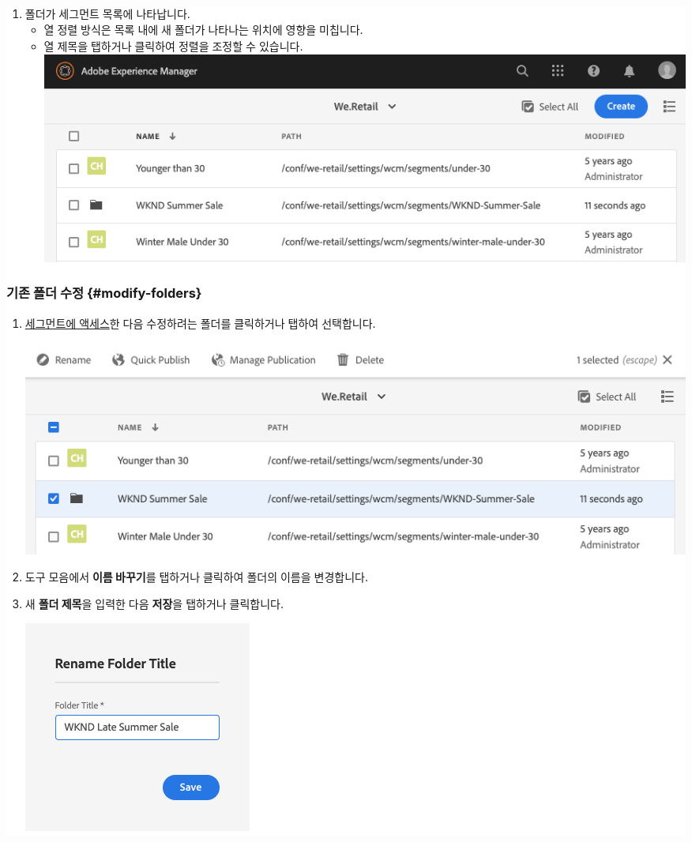 1. 폴더가 세그먼트 목록에 나타납니다.
   * 열 정렬 방식은 목록 내에 새 폴더가 나타나는 위치에 영향을 미칩니다.
   * 열 제목을 탭하거나 클릭하여 정렬을 조정할 수 있습니다.
     ![새 폴더](assets/contexthub-folder.png)

### 기존 폴더 수정 {#modify-folders}

1. [세그먼트에 액세스](#accessing-segments)한 다음 수정하려는 폴더를 클릭하거나 탭하여 선택합니다.

   ![폴더 선택](assets/contexthub-select-folder.png)

1. 도구 모음에서 **이름 바꾸기**&#x200B;를 탭하거나 클릭하여 폴더의 이름을 변경합니다.

1. 새 **폴더 제목**&#x200B;을 입력한 다음 **저장**&#x200B;을 탭하거나 클릭합니다.

   ![폴더 이름 바꾸기](assets/contexthub-rename-folder.png)
